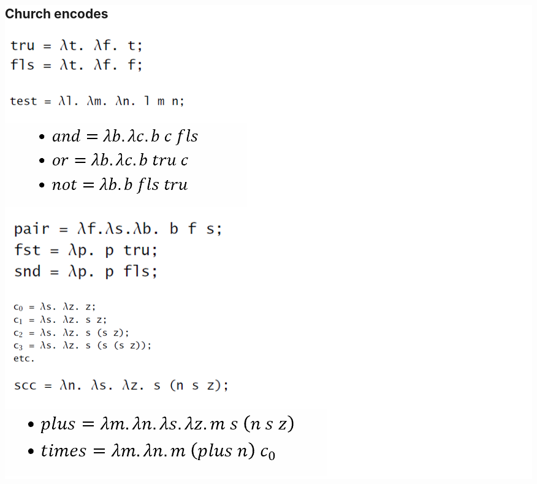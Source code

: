 ## Church encodes

![image-20220425074700280](image-20220425074700280.png)

![image-20220425074713979](image-20220425074713979.png)

![image-20220425075007761](image-20220425075007761.png)

![image-20220425075038817](image-20220425075038817.png)



![image-20220425075100629](image-20220425075100629.png)



![image-20220425075108028](image-20220425075108028.png)



![image-20220425075123093](image-20220425075123093.png)
